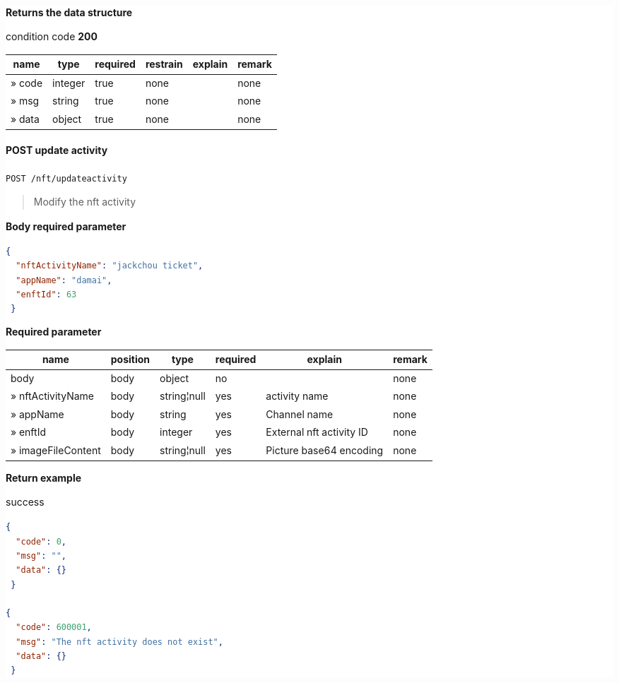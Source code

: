 

**Returns the data structure**

condition code **200**

| name   | type    | required | restrain | explain | remark |
| ------ | ------- | -------- | -------- | ------- | ------ |
| » code | integer | true     | none     |         | none   |
| » msg  | string  | true     | none     |         | none   |
| » data | object  | true     | none     |         | none   |



#### POST update activity

```
POST /nft/updateactivity
```

> Modify the nft activity
>



**Body required parameter**

```json
{
  "nftActivityName": "jackchou ticket",
  "appName": "damai",
  "enftId": 63
 }
```



**Required parameter**

| name               | position | type        | required | explain                   | remark |
| ------------------ | -------- | ----------- | -------- | ------------------------- | ------ |
| body               | body     | object      | no       |                           | none   |
| » nftActivityName  | body     | string¦null | yes      | activity   name           | none   |
| » appName          | body     | string      | yes      | Channel  name             | none   |
| » enftId           | body     | integer     | yes      | External  nft activity ID | none   |
| » imageFileContent | body     | string¦null | yes      | Picture base64 encoding   | none   |



**Return example**

success

```json
{
  "code": 0,
  "msg": "",
  "data": {}
 }

{
  "code": 600001,
  "msg": "The nft activity does not exist",
  "data": {}
 }
```
